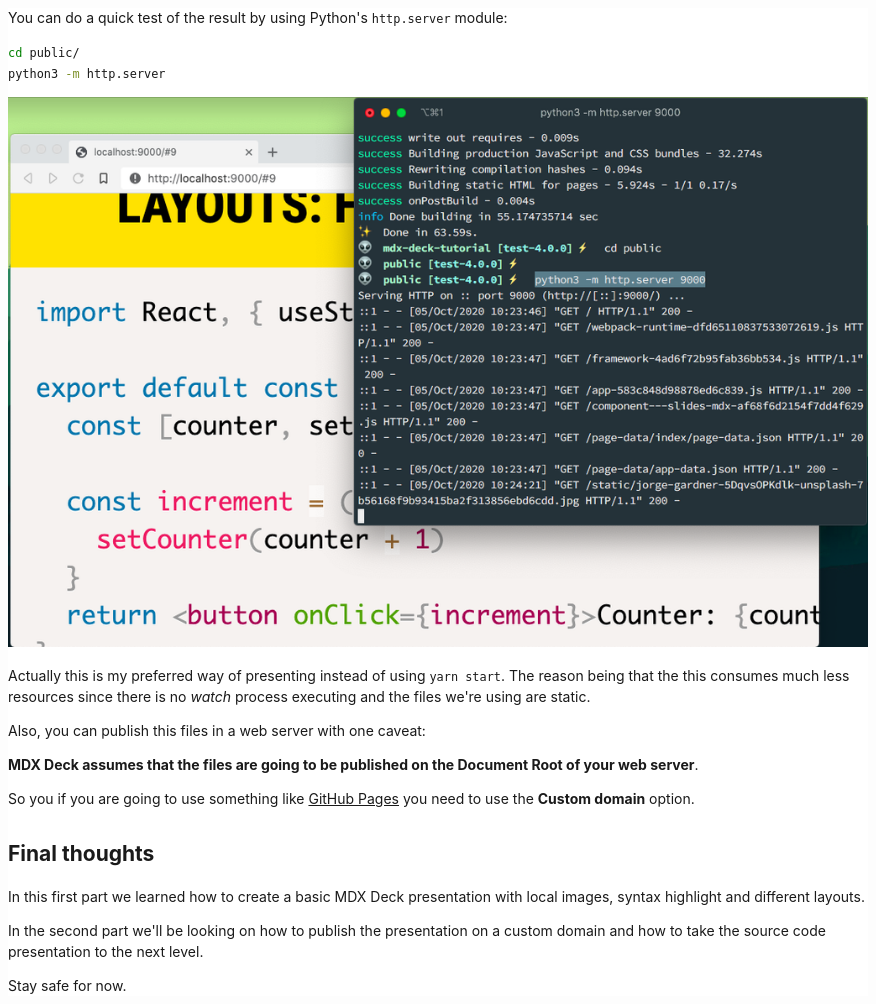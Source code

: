 You can do a quick test of the result by using Python's `http.server` module:

```bash
cd public/
python3 -m http.server
```

![Server deck with python3](python-server-presenting.png)

Actually this is my preferred way of presenting instead of using `yarn start`. The reason being that the this consumes much less resources since there is no _watch_ process executing and the files we're using are static.

Also, you can publish this files in a web server with one caveat:

**MDX Deck assumes that the files are going to be published on the Document Root of your web server**.

So you if you are going to use something like [GitHub Pages](https://pages.github.com/) you need to use the **Custom domain** option.

## Final thoughts

In this first part we learned how to create a basic MDX Deck presentation with local images, syntax highlight and different layouts.

In the second part we'll be looking on how to publish the presentation on a custom domain and how to take the source code presentation to the next level.

Stay safe for now.

